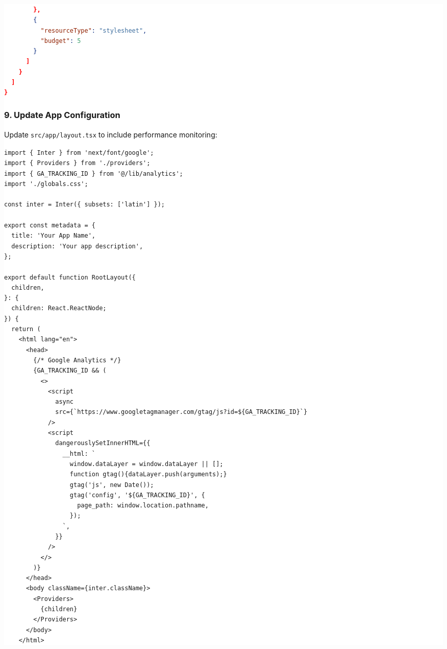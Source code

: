 ```json
        },
        {
          "resourceType": "stylesheet",
          "budget": 5
        }
      ]
    }
  ]
}
```

### 9. Update App Configuration

Update `src/app/layout.tsx` to include performance monitoring:

```tsx
import { Inter } from 'next/font/google';
import { Providers } from './providers';
import { GA_TRACKING_ID } from '@/lib/analytics';
import './globals.css';

const inter = Inter({ subsets: ['latin'] });

export const metadata = {
  title: 'Your App Name',
  description: 'Your app description',
};

export default function RootLayout({
  children,
}: {
  children: React.ReactNode;
}) {
  return (
    <html lang="en">
      <head>
        {/* Google Analytics */}
        {GA_TRACKING_ID && (
          <>
            <script
              async
              src={`https://www.googletagmanager.com/gtag/js?id=${GA_TRACKING_ID}`}
            />
            <script
              dangerouslySetInnerHTML={{
                __html: `
                  window.dataLayer = window.dataLayer || [];
                  function gtag(){dataLayer.push(arguments);}
                  gtag('js', new Date());
                  gtag('config', '${GA_TRACKING_ID}', {
                    page_path: window.location.pathname,
                  });
                `,
              }}
            />
          </>
        )}
      </head>
      <body className={inter.className}>
        <Providers>
          {children}
        </Providers>
      </body>
    </html>
```